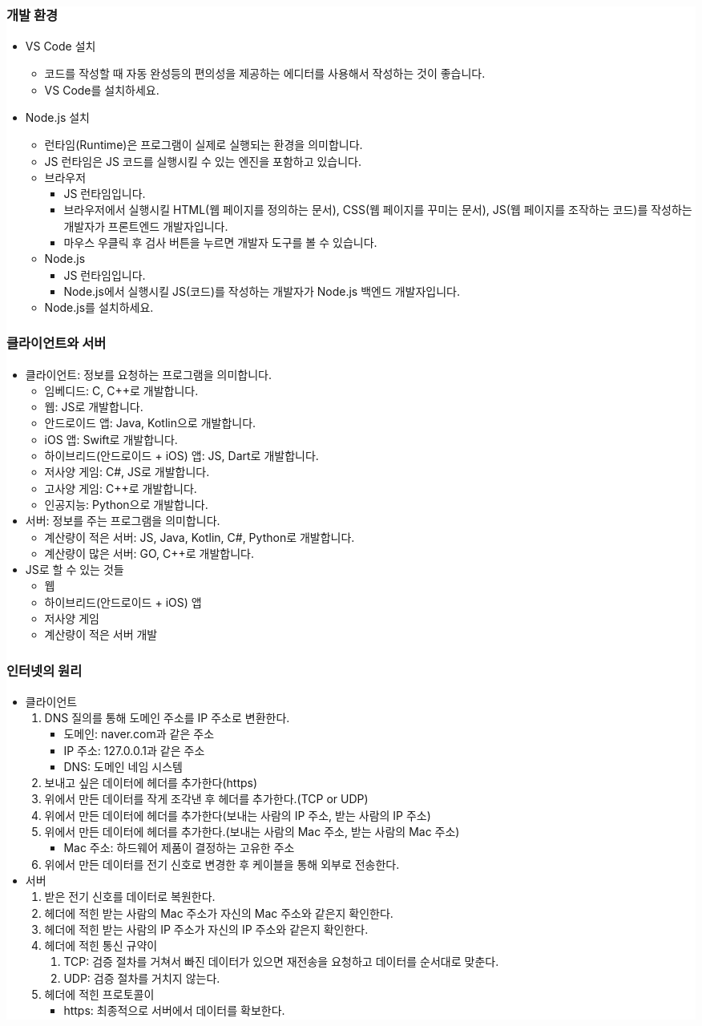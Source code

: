 ### 개발 환경

- VS Code 설치
  - 코드를 작성할 때 자동 완성등의 편의성을 제공하는 에디터를 사용해서 작성하는 것이 좋습니다.
  - VS Code를 설치하세요.

- Node.js 설치
  - 런타임(Runtime)은 프로그램이 실제로 실행되는 환경을 의미합니다.
  - JS 런타임은 JS 코드를 실행시킬 수 있는 엔진을 포함하고 있습니다.
  - 브라우저
    - JS 런타임입니다.
    - 브라우저에서 실행시킬 HTML(웹 페이지를 정의하는 문서), CSS(웹 페이지를 꾸미는 문서), JS(웹 페이지를 조작하는 코드)를 작성하는 개발자가 프론트엔드 개발자입니다.
    - 마우스 우클릭 후 검사 버튼을 누르면 개발자 도구를 볼 수 있습니다.
  - Node.js
    - JS 런타임입니다.
    - Node.js에서 실행시킬 JS(코드)를 작성하는 개발자가 Node.js 백엔드 개발자입니다.
  - Node.js를 설치하세요.

### 클라이언트와 서버

- 클라이언트: 정보를 요청하는 프로그램을 의미합니다.
  - 임베디드: C, C++로 개발합니다.
  - 웹: JS로 개발합니다.
  - 안드로이드 앱: Java, Kotlin으로 개발합니다.
  - iOS 앱: Swift로 개발합니다.
  - 하이브리드(안드로이드 + iOS) 앱: JS, Dart로 개발합니다.
  - 저사양 게임: C#, JS로 개발합니다.
  - 고사양 게임: C++로 개발합니다.
  - 인공지능: Python으로 개발합니다.
- 서버: 정보를 주는 프로그램을 의미합니다.
  - 계산량이 적은 서버: JS, Java, Kotlin, C#, Python로 개발합니다.
  - 계산량이 많은 서버: GO, C++로 개발합니다.
- JS로 할 수 있는 것들
  - 웹
  - 하이브리드(안드로이드 + iOS) 앱
  - 저사양 게임
  - 계산량이 적은 서버 개발

### 인터넷의 원리

- 클라이언트
  1. DNS 질의를 통해 도메인 주소를 IP 주소로 변환한다.
     - 도메인: naver.com과 같은 주소
     - IP 주소: 127.0.0.1과 같은 주소
     - DNS: 도메인 네임 시스템
  2. 보내고 싶은 데이터에 헤더를 추가한다(https)
  3. 위에서 만든 데이터를 작게 조각낸 후 헤더를 추가한다.(TCP or UDP)
  4. 위에서 만든 데이터에 헤더를 추가한다(보내는 사람의 IP 주소, 받는 사람의 IP 주소)
  5. 위에서 만든 데이터에 헤더를 추가한다.(보내는 사람의 Mac 주소, 받는 사람의 Mac 주소)
     - Mac 주소: 하드웨어 제품이 결정하는 고유한 주소
  6. 위에서 만든 데이터를 전기 신호로 변경한 후 케이블을 통해 외부로 전송한다.
- 서버
  1. 받은 전기 신호를 데이터로 복원한다.
  2. 헤더에 적힌 받는 사람의 Mac 주소가 자신의 Mac 주소와 같은지 확인한다.
  3. 헤더에 적힌 받는 사람의 IP 주소가 자신의 IP 주소와 같은지 확인한다.
  4. 헤더에 적힌 통신 규약이
     1. TCP: 검증 절차를 거쳐서 빠진 데이터가 있으면 재전송을 요청하고 데이터를 순서대로 맞춘다.
     2. UDP: 검증 절차를 거치지 않는다.
  5. 헤더에 적힌 프로토콜이
     - https: 최종적으로 서버에서 데이터를 확보한다.

